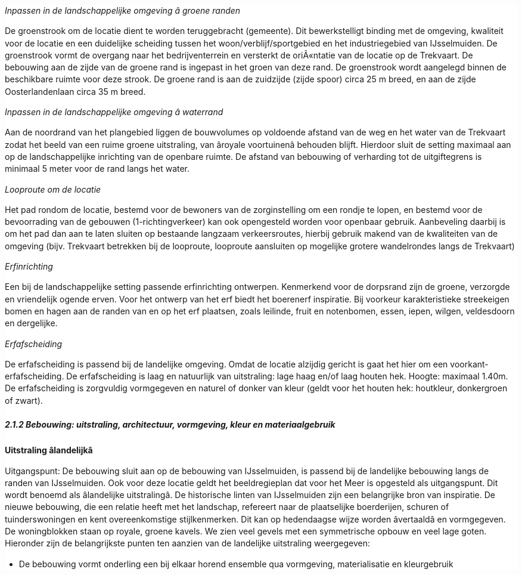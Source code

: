 *Inpassen in de landschappelijke omgeving â groene randen*

De groenstrook om de locatie dient te worden teruggebracht (gemeente). Dit bewerkstelligt binding met de omgeving, kwaliteit voor de locatie en een duidelijke scheiding tussen het woon/verblijf/sportgebied en het industriegebied van IJsselmuiden. De groenstrook vormt de overgang naar het bedrijventerrein en versterkt de oriÃ«ntatie van de locatie op de Trekvaart. De bebouwing aan de zijde van de groene rand is ingepast in het groen van deze rand. De groenstrook wordt aangelegd binnen de beschikbare ruimte voor deze strook. De groene rand is aan de zuidzijde (zijde spoor) circa 25 m breed, en aan de zijde Oosterlandenlaan circa 35 m breed.

*Inpassen in de landschappelijke omgeving â waterrand*

Aan de noordrand van het plangebied liggen de bouwvolumes op voldoende afstand van de weg en het water van de Trekvaart zodat het beeld van een ruime groene uitstraling, van âroyale voortuinenâ behouden blijft. Hierdoor sluit de setting maximaal aan op de landschappelijke inrichting van de openbare ruimte. De afstand van bebouwing of verharding tot de uitgiftegrens is minimaal 5 meter voor de rand langs het water.

*Looproute om de locatie*

Het pad rondom de locatie, bestemd voor de bewoners van de zorginstelling om een rondje te lopen, en bestemd voor de bevoorrading van de gebouwen (1\-richtingverkeer) kan ook opengesteld worden voor openbaar gebruik. Aanbeveling daarbij is om het pad dan aan te laten sluiten op bestaande langzaam verkeersroutes, hierbij gebruik makend van de kwaliteiten van de omgeving (bijv. Trekvaart betrekken bij de looproute, looproute aansluiten op mogelijke grotere wandelrondes langs de Trekvaart)

*Erfinrichting*

Een bij de landschappelijke setting passende erfinrichting ontwerpen. Kenmerkend voor de dorpsrand zijn de groene, verzorgde en vriendelijk ogende erven. Voor het ontwerp van het erf biedt het boerenerf inspiratie. Bij voorkeur karakteristieke streekeigen bomen en hagen aan de randen van en op het erf plaatsen, zoals leilinde, fruit en notenbomen, essen, iepen, wilgen, veldesdoorn en dergelijke.

*Erfafscheiding*

De erfafscheiding is passend bij de landelijke omgeving. Omdat de locatie alzijdig gericht is gaat het hier om een voorkant\-erfafscheiding. De erfafscheiding is laag en natuurlijk van uitstraling: lage haag en/of laag houten hek. Hoogte: maximaal 1\.40m. De erfafscheiding is zorgvuldig vormgegeven en naturel of donker van kleur (geldt voor het houten hek: houtkleur, donkergroen of zwart).

##### 2\.1\.2 Bebouwing: uitstraling, architectuur, vormgeving, kleur en materiaalgebruik

**Uitstraling âlandelijkâ**

Uitgangspunt: De bebouwing sluit aan op de bebouwing van IJsselmuiden, is passend bij de landelijke bebouwing langs de randen van IJsselmuiden. Ook voor deze locatie geldt het beeldregieplan dat voor het Meer is opgesteld als uitgangspunt. Dit wordt benoemd als âlandelijke uitstralingâ. De historische linten van IJsselmuiden zijn een belangrijke bron van inspiratie. De nieuwe bebouwing, die een relatie heeft met het landschap, refereert naar de plaatselijke boerderijen, schuren of tuinderswoningen en kent overeenkomstige stijlkenmerken. Dit kan op hedendaagse wijze worden âvertaaldâ en vormgegeven. De woningblokken staan op royale, groene kavels. We zien veel gevels met een symmetrische opbouw en veel lage goten. Hieronder zijn de belangrijkste punten ten aanzien van de landelijke uitstraling weergegeven:

* De bebouwing vormt onderling een bij elkaar horend ensemble qua vormgeving, materialisatie en kleurgebruik
